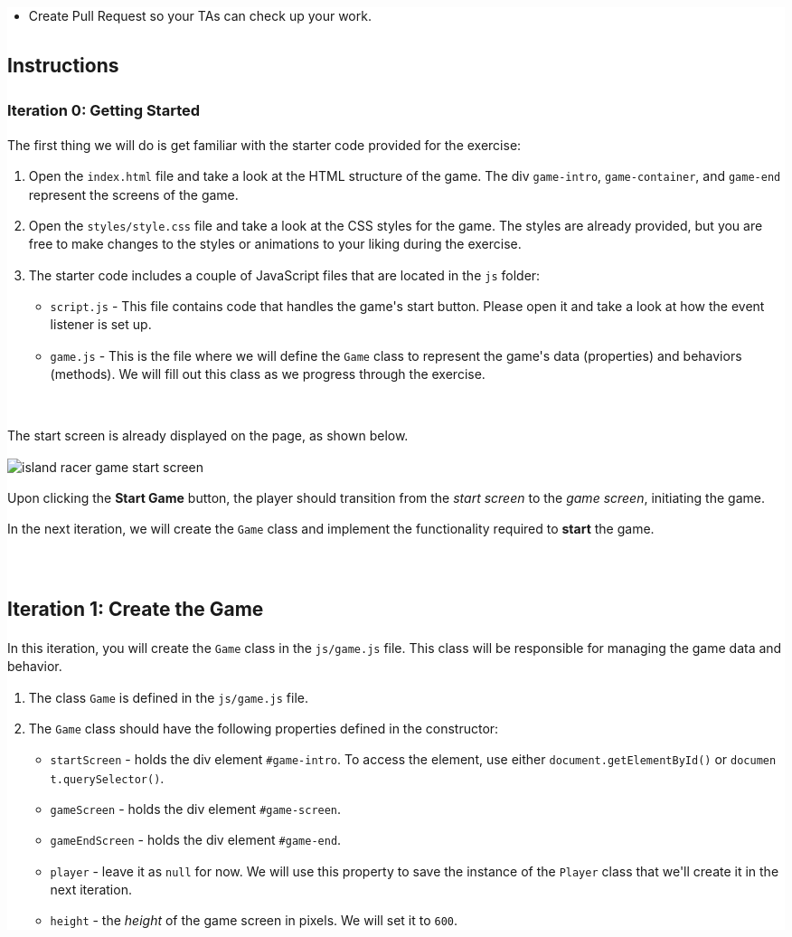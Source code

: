 - Create Pull Request so your TAs can check up your work.

## Instructions

### Iteration 0: Getting Started

The first thing we will do is get familiar with the starter code provided for the exercise:

1. Open the `index.html` file and take a look at the HTML structure of the game. The div `game-intro`, `game-container`, and `game-end` represent the screens of the game.

2. Open the `styles/style.css` file and take a look at the CSS styles for the game. The styles are already provided, but you are free to make changes to the styles or animations to your liking during the exercise.

3. The starter code includes a couple of JavaScript files that are located in the `js` folder:

   - `script.js` - This file contains code that handles the game's start button. Please open it and take a look at how the event listener is set up.

   - `game.js` - This is the file where we will define the `Game` class to represent the game's data (properties) and behaviors (methods). We will fill out this class as we progress through the exercise.

<br>

The start screen is already displayed on the page, as shown below.

![island racer game start screen](https://education-team-2020.s3.eu-west-1.amazonaws.com/web-dev/m1/lab-dom-race-car/lab-dom-race-car-start-screen.png)

Upon clicking the **Start Game** button, the player should transition from the _start screen_ to the _game screen_, initiating the game. 

In the next iteration, we will create the `Game` class and implement the functionality required to **start** the game.

<br>

## Iteration 1: Create the Game

In this iteration, you will create the `Game` class in the `js/game.js` file. This class will be responsible for managing the game data and behavior.

1. The class `Game` is defined in the `js/game.js` file.

2. The `Game` class should have the following properties defined in the constructor:

   - `startScreen` - holds the div element `#game-intro`. To access the element, use either `document.getElementById()` or `document.querySelector()`.

   - `gameScreen` - holds the div element `#game-screen`.

   - `gameEndScreen` - holds the div element `#game-end`.

   - `player` - leave it as `null` for now. We will use this property to save the instance of the `Player` class that we'll create it in the next iteration.

   - `height` - the _height_ of the game screen in pixels. We will set it to `600`.

